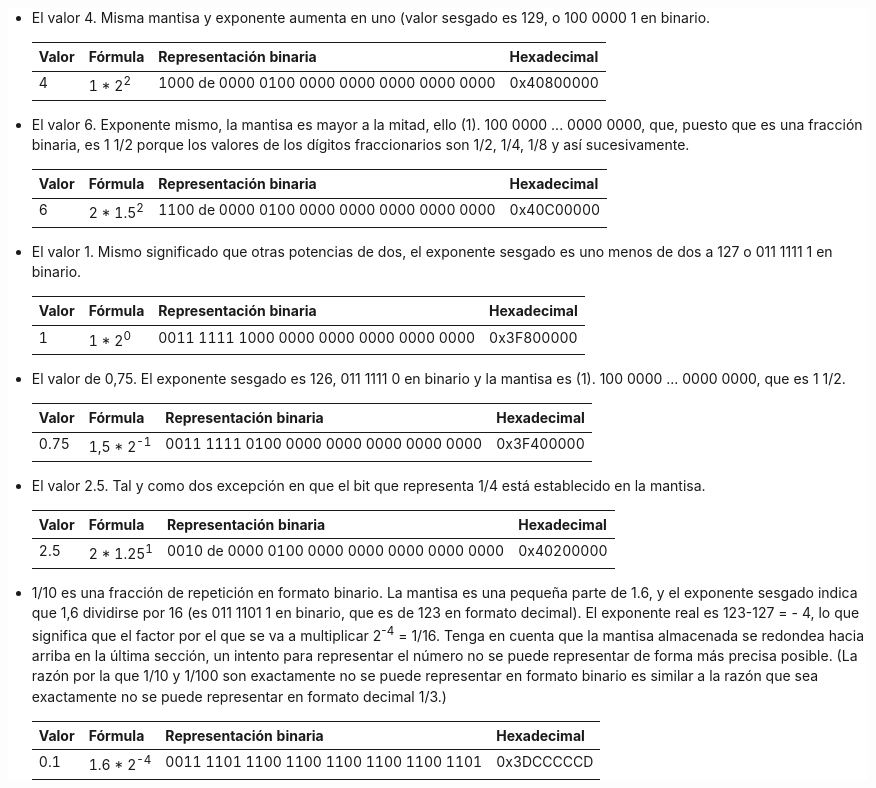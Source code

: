 - El valor 4. Misma mantisa y exponente aumenta en uno (valor sesgado es 129, o 100 0000 1 en binario.

   |Valor|Fórmula|Representación binaria|Hexadecimal|
   |-|-|-|-|
   |4|1 * 2<sup>2</sup>|1000 de 0000 0100 0000 0000 0000 0000 0000|0x40800000|

- El valor 6. Exponente mismo, la mantisa es mayor a la mitad, ello (1). 100 0000 ... 0000 0000, que, puesto que es una fracción binaria, es 1 1/2 porque los valores de los dígitos fraccionarios son 1/2, 1/4, 1/8 y así sucesivamente.

   |Valor|Fórmula|Representación binaria|Hexadecimal|
   |-|-|-|-|
   |6|2 * 1.5<sup>2</sup>|1100 de 0000 0100 0000 0000 0000 0000 0000|0x40C00000|

- El valor 1. Mismo significado que otras potencias de dos, el exponente sesgado es uno menos de dos a 127 o 011 1111 1 en binario.

   |Valor|Fórmula|Representación binaria|Hexadecimal|
   |-|-|-|-|
   |1|1 * 2<sup>0</sup>|0011 1111 1000 0000 0000 0000 0000 0000|0x3F800000|

- El valor de 0,75. El exponente sesgado es 126, 011 1111 0 en binario y la mantisa es (1). 100 0000 ... 0000 0000, que es 1 1/2.

   |Valor|Fórmula|Representación binaria|Hexadecimal|
   |-|-|-|-|
   |0.75|1,5 * 2<sup>-1</sup>|0011 1111 0100 0000 0000 0000 0000 0000|0x3F400000|

- El valor 2.5. Tal y como dos excepción en que el bit que representa 1/4 está establecido en la mantisa.

   |Valor|Fórmula|Representación binaria|Hexadecimal|
   |-|-|-|-|
   |2.5|2 * 1.25<sup>1</sup>|0010 de 0000 0100 0000 0000 0000 0000 0000|0x40200000|

- 1/10 es una fracción de repetición en formato binario. La mantisa es una pequeña parte de 1.6, y el exponente sesgado indica que 1,6 dividirse por 16 (es 011 1101 1 en binario, que es de 123 en formato decimal). El exponente real es 123-127 = - 4, lo que significa que el factor por el que se va a multiplicar 2<sup>-4</sup> = 1/16. Tenga en cuenta que la mantisa almacenada se redondea hacia arriba en la última sección, un intento para representar el número no se puede representar de forma más precisa posible. (La razón por la que 1/10 y 1/100 son exactamente no se puede representar en formato binario es similar a la razón que sea exactamente no se puede representar en formato decimal 1/3.)

   |Valor|Fórmula|Representación binaria|Hexadecimal|
   |-|-|-|-|
   |0.1|1.6 * 2<sup>-4</sup>|0011 1101 1100 1100 1100 1100 1100 1101|0x3DCCCCCD|
